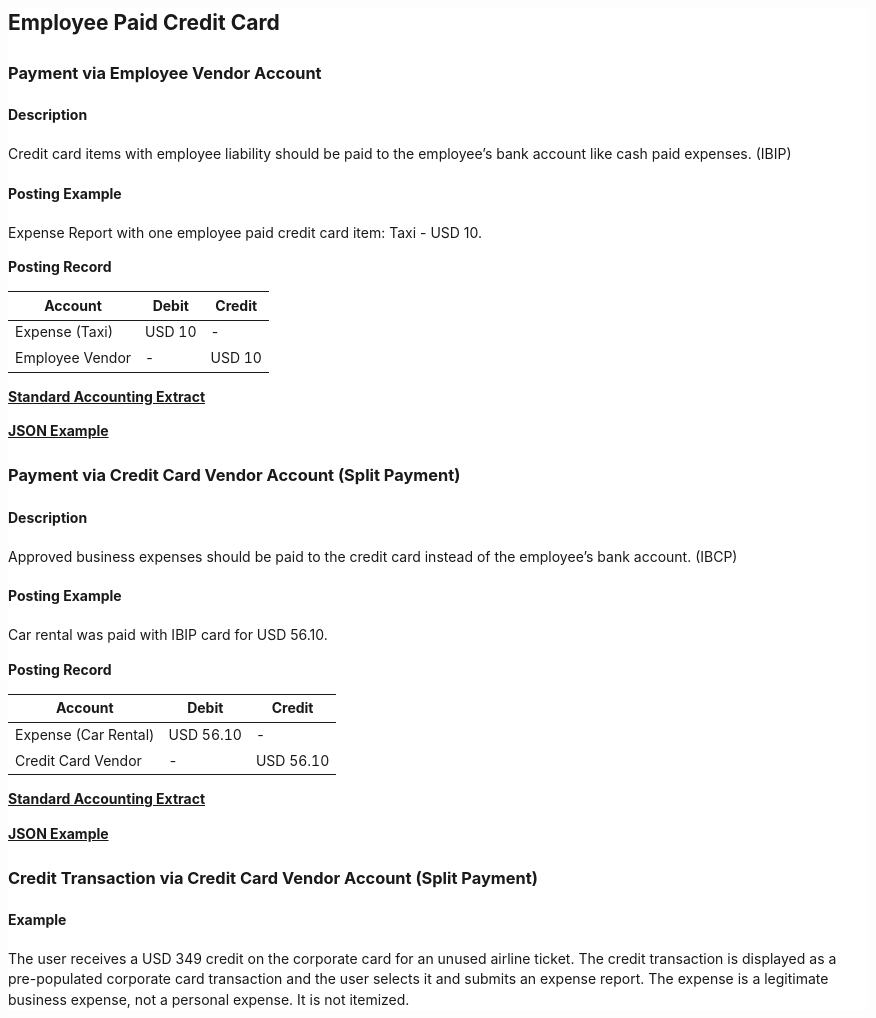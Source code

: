 ## Employee Paid Credit Card <a name="uepcc"></a>

### <a name="upeva"></a>Payment via Employee Vendor Account

#### Description

Credit card items with employee liability should be paid to the employee’s bank account like cash paid expenses. (IBIP)

#### Posting Example

Expense Report with one employee paid credit card item: Taxi - USD 10.

**Posting Record**

Account|Debit|Credit
---|---|---
Expense (Taxi)|USD 10 |-
Employee Vendor|-|USD 10

[**Standard Accounting Extract**](./v4.financial-integration-use-cases-extract-information.html#epveva)

[**JSON Example**](json/FI-API-ReportID-B1041655B4CE4171BDAA-Example-6.1.1.json)

### <a name="upccva"></a>Payment via Credit Card Vendor Account (Split Payment)

#### Description

Approved business expenses should be paid to the credit card instead of the employee’s bank account. (IBCP)

#### Posting Example

Car rental was paid with IBIP card for USD 56.10.

**Posting Record**

Account|Debit|Credit
---|---|---
Expense (Car Rental)|USD 56.10|-
Credit Card Vendor|-|USD 56.10

[**Standard Accounting Extract**](./v4.financial-integration-use-cases-extract-information.html#epvccva)

[**JSON Example**](json/FI-API-ReportID-CDFDE0F4CACE4426A913-Example-6.1.2.json)

### <a name="uctccva"></a>Credit Transaction via Credit Card Vendor Account (Split Payment)

#### Example

The user receives a USD 349 credit on the corporate card for an unused airline ticket. The credit transaction is displayed as a pre-populated corporate card transaction and the user selects it and submits an expense report. The expense is a legitimate business expense, not a personal expense. It is not itemized.
